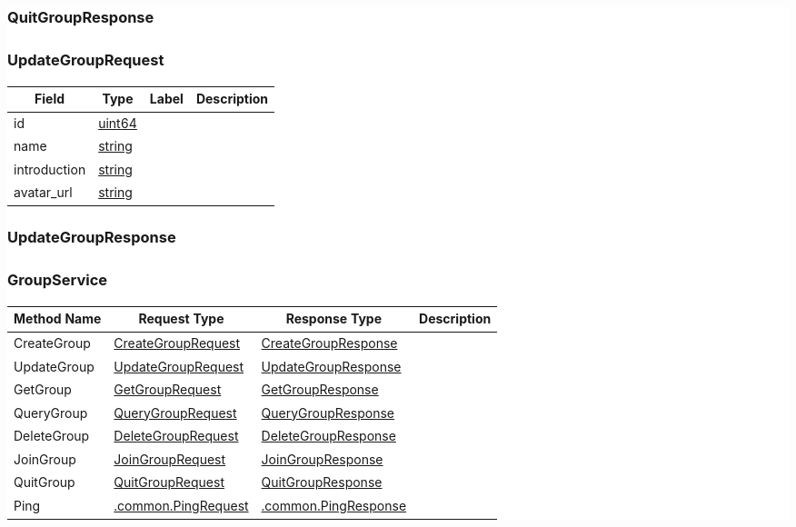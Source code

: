 

<a name="group-QuitGroupResponse"></a>

### QuitGroupResponse







<a name="group-UpdateGroupRequest"></a>

### UpdateGroupRequest



| Field | Type | Label | Description |
| ----- | ---- | ----- | ----------- |
| id | [uint64](#uint64) |  |  |
| name | [string](#string) |  |  |
| introduction | [string](#string) |  |  |
| avatar_url | [string](#string) |  |  |






<a name="group-UpdateGroupResponse"></a>

### UpdateGroupResponse






 

 

 


<a name="group-GroupService"></a>

### GroupService


| Method Name | Request Type | Response Type | Description |
| ----------- | ------------ | ------------- | ------------|
| CreateGroup | [CreateGroupRequest](#group-CreateGroupRequest) | [CreateGroupResponse](#group-CreateGroupResponse) |  |
| UpdateGroup | [UpdateGroupRequest](#group-UpdateGroupRequest) | [UpdateGroupResponse](#group-UpdateGroupResponse) |  |
| GetGroup | [GetGroupRequest](#group-GetGroupRequest) | [GetGroupResponse](#group-GetGroupResponse) |  |
| QueryGroup | [QueryGroupRequest](#group-QueryGroupRequest) | [QueryGroupResponse](#group-QueryGroupResponse) |  |
| DeleteGroup | [DeleteGroupRequest](#group-DeleteGroupRequest) | [DeleteGroupResponse](#group-DeleteGroupResponse) |  |
| JoinGroup | [JoinGroupRequest](#group-JoinGroupRequest) | [JoinGroupResponse](#group-JoinGroupResponse) |  |
| QuitGroup | [QuitGroupRequest](#group-QuitGroupRequest) | [QuitGroupResponse](#group-QuitGroupResponse) |  |
| Ping | [.common.PingRequest](#common-PingRequest) | [.common.PingResponse](#common-PingResponse) |  |
